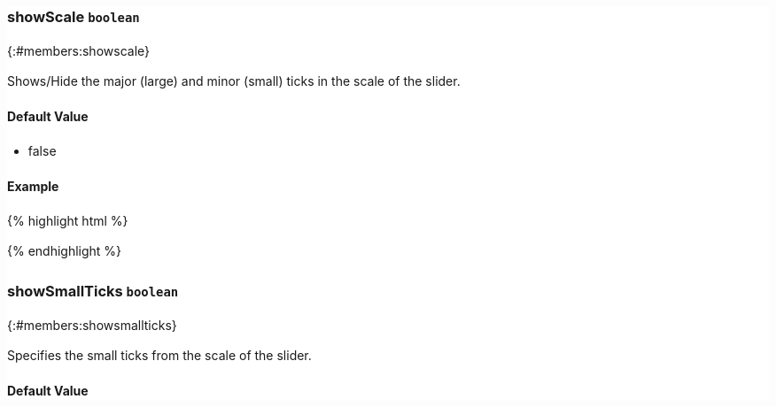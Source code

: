 



### showScale `boolean`
{:#members:showscale}








Shows/Hide the major (large) and minor (small) ticks in the scale of the slider.




#### Default Value







* false








#### Example



{% highlight html %}

<div id="slider"> </div> 
<script>
//To set enabled API value during initialization
        $("#slider").ejSlider({ showScale: false});
</script>{% endhighlight %}







### showSmallTicks `boolean`
{:#members:showsmallticks}








Specifies the small ticks from the scale of the slider.




#### Default Value




